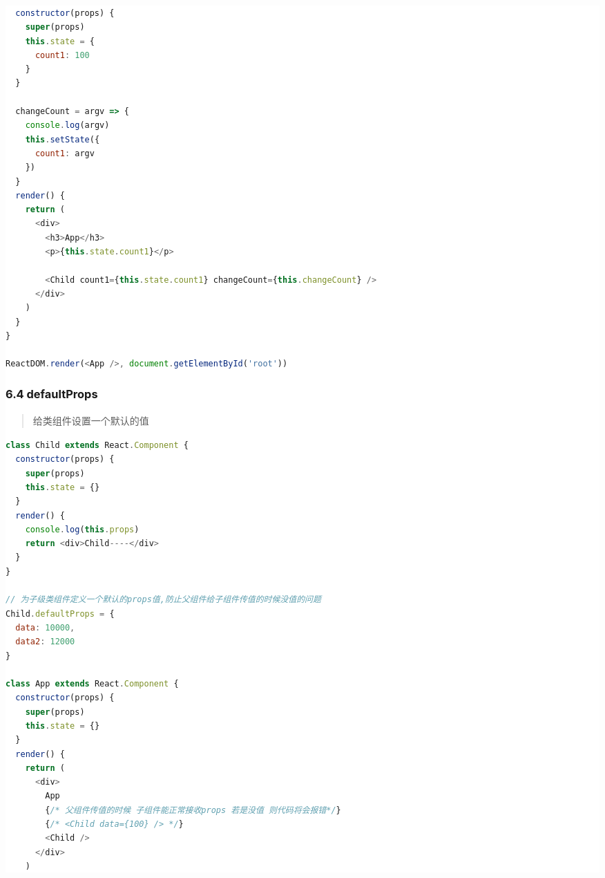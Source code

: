 ```js
  constructor(props) {
    super(props)
    this.state = {
      count1: 100
    }
  }

  changeCount = argv => {
    console.log(argv)
    this.setState({
      count1: argv
    })
  }
  render() {
    return (
      <div>
        <h3>App</h3>
        <p>{this.state.count1}</p>

        <Child count1={this.state.count1} changeCount={this.changeCount} />
      </div>
    )
  }
}

ReactDOM.render(<App />, document.getElementById('root'))
```

### 6.4 defaultProps

> 给类组件设置一个默认的值

```js
class Child extends React.Component {
  constructor(props) {
    super(props)
    this.state = {}
  }
  render() {
    console.log(this.props)
    return <div>Child----</div>
  }
}

// 为子级类组件定义一个默认的props值,防止父组件给子组件传值的时候没值的问题
Child.defaultProps = {
  data: 10000,
  data2: 12000
}

class App extends React.Component {
  constructor(props) {
    super(props)
    this.state = {}
  }
  render() {
    return (
      <div>
        App
        {/* 父组件传值的时候 子组件能正常接收props 若是没值 则代码将会报错*/}
        {/* <Child data={100} /> */}
        <Child />
      </div>
    )
```